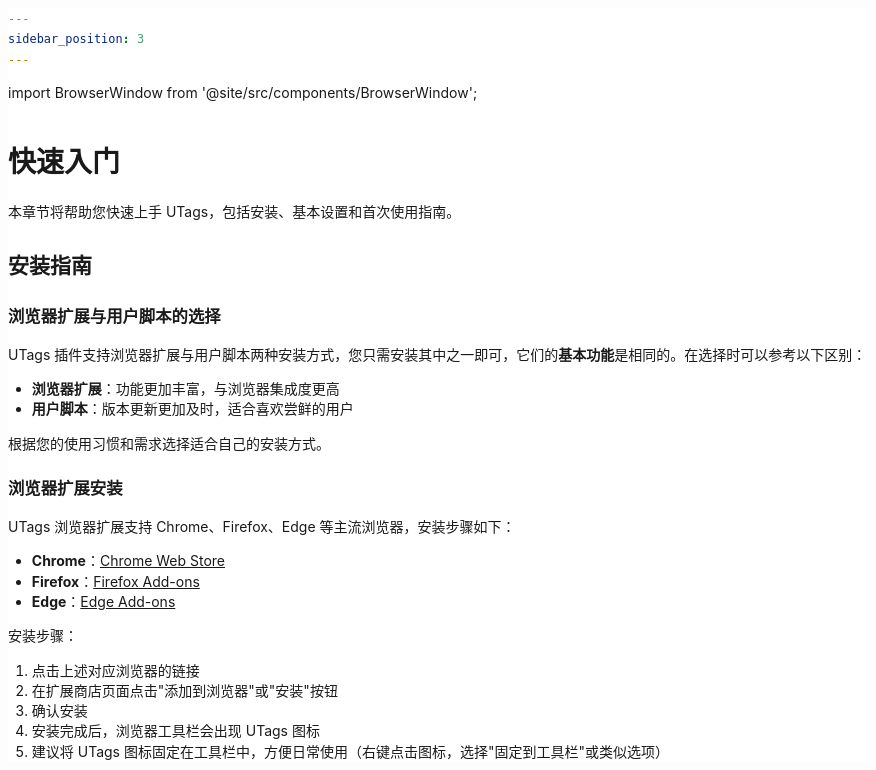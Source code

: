 ```yaml
---
sidebar_position: 3
---
```


import BrowserWindow from '@site/src/components/BrowserWindow';

# 快速入门

本章节将帮助您快速上手 UTags，包括安装、基本设置和首次使用指南。

## 安装指南

### 浏览器扩展与用户脚本的选择

UTags 插件支持浏览器扩展与用户脚本两种安装方式，您只需安装其中之一即可，它们的**基本功能**是相同的。在选择时可以参考以下区别：

- **浏览器扩展**：功能更加丰富，与浏览器集成度更高
- **用户脚本**：版本更新更加及时，适合喜欢尝鲜的用户

根据您的使用习惯和需求选择适合自己的安装方式。

### 浏览器扩展安装

UTags 浏览器扩展支持 Chrome、Firefox、Edge 等主流浏览器，安装步骤如下：

- **Chrome**：[Chrome Web Store](https://chromewebstore.google.com/detail/utags-add-usertags-to-lin/kofjcnaphffjoookgahgjidofbdplgig)
- **Firefox**：[Firefox Add-ons](https://addons.mozilla.org/firefox/addon/utags/)
- **Edge**：[Edge Add-ons](https://microsoftedge.microsoft.com/addons/detail/utags-add-usertags-to-l/bhlbflbehfoccjjenpekilgabbjjnphe)

安装步骤：

1. 点击上述对应浏览器的链接
2. 在扩展商店页面点击"添加到浏览器"或"安装"按钮
3. 确认安装
4. 安装完成后，浏览器工具栏会出现 UTags 图标
5. 建议将 UTags 图标固定在工具栏中，方便日常使用（右键点击图标，选择"固定到工具栏"或类似选项）
